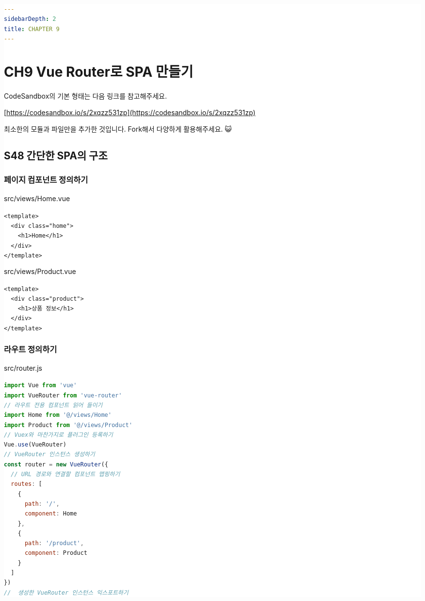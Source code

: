 ```yaml
---
sidebarDepth: 2
title: CHAPTER 9
---
```


# CH9 Vue Router로 SPA 만들기

CodeSandbox의 기본 형태는 다음 링크를 참고해주세요.

[https://codesandbox.io/s/2xqzz531zp](https://codesandbox.io/s/2xqzz531zp)

최소한의 모듈과 파일만을 추가한 것입니다. Fork해서 다양하게 활용해주세요. 😺

## S48 간단한 SPA의 구조

<page-info page="282~287"/>

### 페이지 컴포넌트 정의하기

<code-caption>src/views/Home.vue</code-caption>
```vue
<template>
  <div class="home">
    <h1>Home</h1>
  </div>
</template>
```

<code-caption>src/views/Product.vue</code-caption>
```vue
<template>
  <div class="product">
    <h1>상품 정보</h1>
  </div>
</template>
```

### 라우트 정의하기

<code-caption>src/router.js</code-caption>
```js
import Vue from 'vue'
import VueRouter from 'vue-router'
// 라우트 전용 컴포넌트 읽어 들이기
import Home from '@/views/Home'
import Product from '@/views/Product'
// Vuex와 마찬가지로 플러그인 등록하기
Vue.use(VueRouter)
// VueRouter 인스턴스 생성하기
const router = new VueRouter({
  // URL 경로와 연결할 컴포넌트 맵핑하기
  routes: [
    {
      path: '/',
      component: Home
    },
    {
      path: '/product',
      component: Product
    }
  ]
})
//  생성한 VueRouter 인스턴스 익스포트하기
```